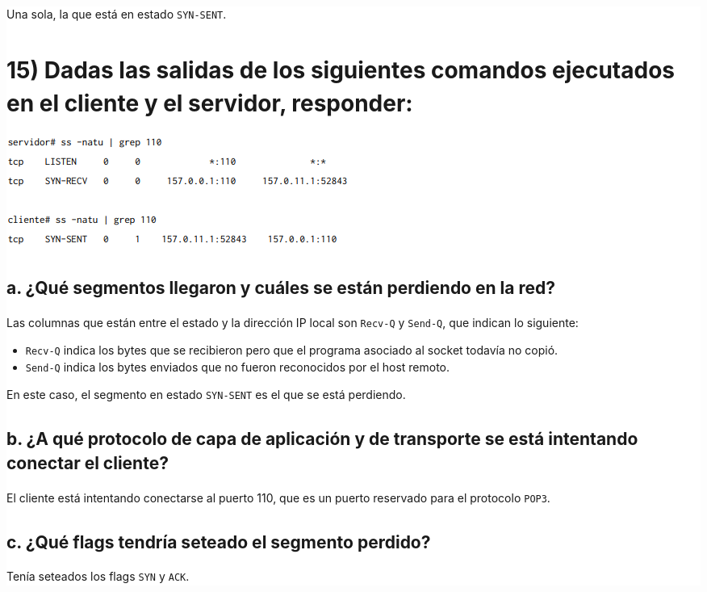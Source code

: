 Una sola, la que está en estado `SYN-SENT`.

# 15) Dadas las salidas de los siguientes comandos ejecutados en el cliente y el servidor, responder:

<img src="./screenshots/Practica 5-1/ej15.png">

## a. ¿Qué segmentos llegaron y cuáles se están perdiendo en la red?

Las columnas que están entre el estado y la dirección IP local son `Recv-Q` y `Send-Q`, que indican lo siguiente:

* `Recv-Q` indica los bytes que se recibieron pero que el programa asociado al socket todavía no copió.
* `Send-Q` indica los bytes enviados que no fueron reconocidos por el host remoto.

En este caso, el segmento en estado `SYN-SENT` es el que se está perdiendo.

## b. ¿A qué protocolo de capa de aplicación y de transporte se está intentando conectar el cliente?

El cliente está intentando conectarse al puerto 110, que es un puerto reservado para el protocolo `POP3`.

## c. ¿Qué flags tendría seteado el segmento perdido?

Tenía seteados los flags `SYN` y `ACK`.
